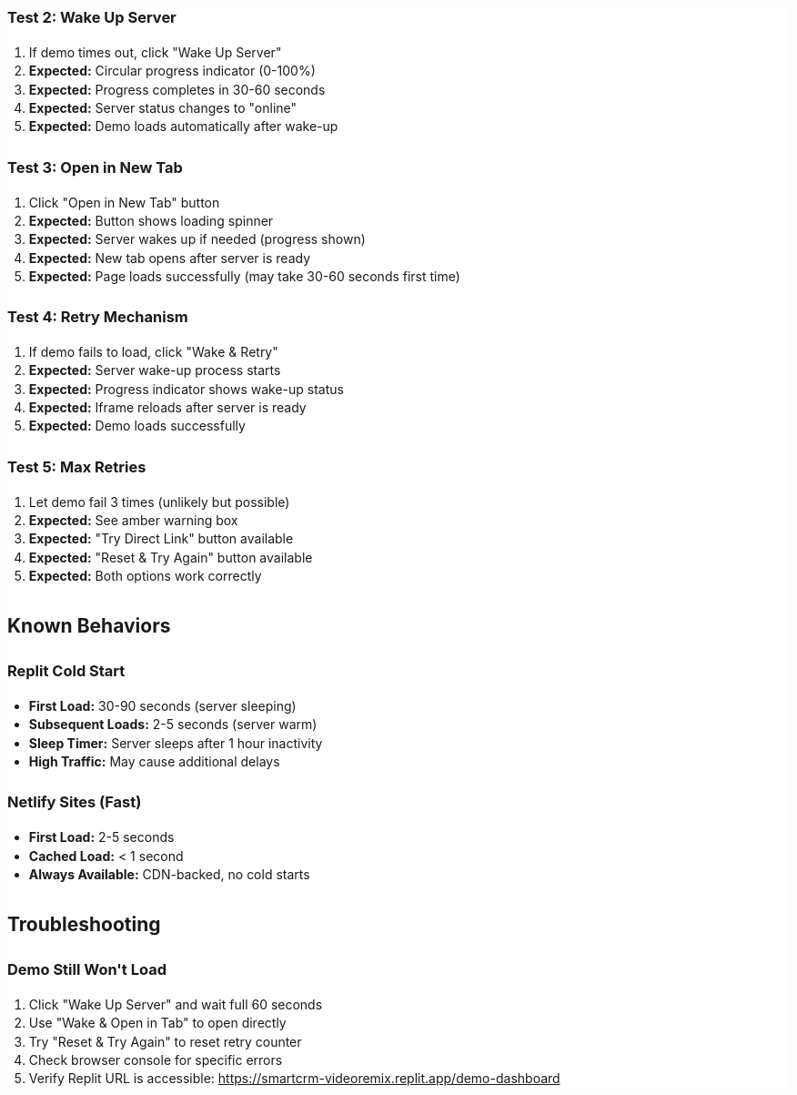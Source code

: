 ### Test 2: Wake Up Server
1. If demo times out, click "Wake Up Server"
2. **Expected:** Circular progress indicator (0-100%)
3. **Expected:** Progress completes in 30-60 seconds
4. **Expected:** Server status changes to "online"
5. **Expected:** Demo loads automatically after wake-up

### Test 3: Open in New Tab
1. Click "Open in New Tab" button
2. **Expected:** Button shows loading spinner
3. **Expected:** Server wakes up if needed (progress shown)
4. **Expected:** New tab opens after server is ready
5. **Expected:** Page loads successfully (may take 30-60 seconds first time)

### Test 4: Retry Mechanism
1. If demo fails to load, click "Wake & Retry"
2. **Expected:** Server wake-up process starts
3. **Expected:** Progress indicator shows wake-up status
4. **Expected:** Iframe reloads after server is ready
5. **Expected:** Demo loads successfully

### Test 5: Max Retries
1. Let demo fail 3 times (unlikely but possible)
2. **Expected:** See amber warning box
3. **Expected:** "Try Direct Link" button available
4. **Expected:** "Reset & Try Again" button available
5. **Expected:** Both options work correctly

## Known Behaviors

### Replit Cold Start
- **First Load:** 30-90 seconds (server sleeping)
- **Subsequent Loads:** 2-5 seconds (server warm)
- **Sleep Timer:** Server sleeps after 1 hour inactivity
- **High Traffic:** May cause additional delays

### Netlify Sites (Fast)
- **First Load:** 2-5 seconds
- **Cached Load:** < 1 second
- **Always Available:** CDN-backed, no cold starts

## Troubleshooting

### Demo Still Won't Load
1. Click "Wake Up Server" and wait full 60 seconds
2. Use "Wake & Open in Tab" to open directly
3. Try "Reset & Try Again" to reset retry counter
4. Check browser console for specific errors
5. Verify Replit URL is accessible: https://smartcrm-videoremix.replit.app/demo-dashboard
